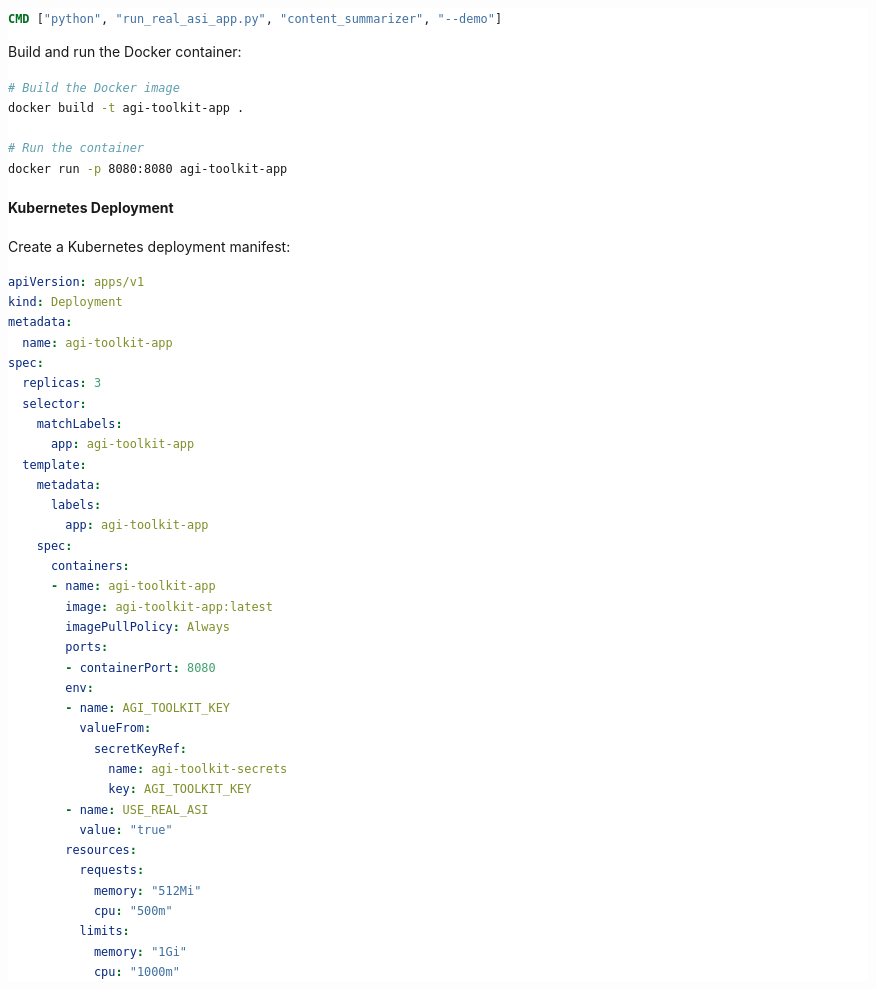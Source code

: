 ```dockerfile
CMD ["python", "run_real_asi_app.py", "content_summarizer", "--demo"]
```

Build and run the Docker container:

```bash
# Build the Docker image
docker build -t agi-toolkit-app .

# Run the container
docker run -p 8080:8080 agi-toolkit-app
```

#### Kubernetes Deployment

Create a Kubernetes deployment manifest:

```yaml
apiVersion: apps/v1
kind: Deployment
metadata:
  name: agi-toolkit-app
spec:
  replicas: 3
  selector:
    matchLabels:
      app: agi-toolkit-app
  template:
    metadata:
      labels:
        app: agi-toolkit-app
    spec:
      containers:
      - name: agi-toolkit-app
        image: agi-toolkit-app:latest
        imagePullPolicy: Always
        ports:
        - containerPort: 8080
        env:
        - name: AGI_TOOLKIT_KEY
          valueFrom:
            secretKeyRef:
              name: agi-toolkit-secrets
              key: AGI_TOOLKIT_KEY
        - name: USE_REAL_ASI
          value: "true"
        resources:
          requests:
            memory: "512Mi"
            cpu: "500m"
          limits:
            memory: "1Gi"
            cpu: "1000m"
```
